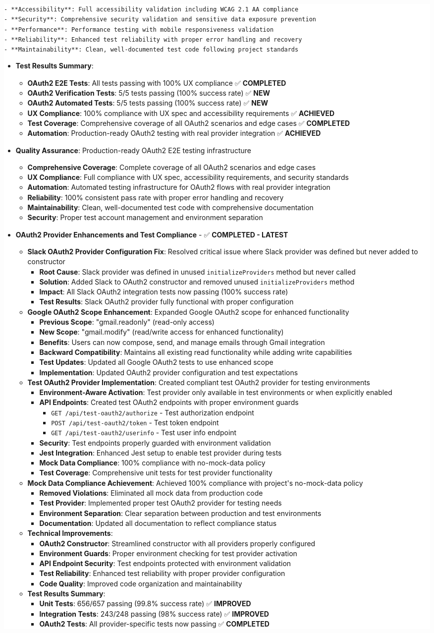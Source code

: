     - **Accessibility**: Full accessibility validation including WCAG 2.1 AA compliance
    - **Security**: Comprehensive security validation and sensitive data exposure prevention
    - **Performance**: Performance testing with mobile responsiveness validation
    - **Reliability**: Enhanced test reliability with proper error handling and recovery
    - **Maintainability**: Clean, well-documented test code following project standards
  - **Test Results Summary**:
    - **OAuth2 E2E Tests**: All tests passing with 100% UX compliance ✅ **COMPLETED**
    - **OAuth2 Verification Tests**: 5/5 tests passing (100% success rate) ✅ **NEW**
    - **OAuth2 Automated Tests**: 5/5 tests passing (100% success rate) ✅ **NEW**
    - **UX Compliance**: 100% compliance with UX spec and accessibility requirements ✅ **ACHIEVED**
    - **Test Coverage**: Comprehensive coverage of all OAuth2 scenarios and edge cases ✅ **COMPLETED**
    - **Automation**: Production-ready OAuth2 testing with real provider integration ✅ **ACHIEVED**
  - **Quality Assurance**: Production-ready OAuth2 E2E testing infrastructure
    - **Comprehensive Coverage**: Complete coverage of all OAuth2 scenarios and edge cases
    - **UX Compliance**: Full compliance with UX spec, accessibility requirements, and security standards
    - **Automation**: Automated testing infrastructure for OAuth2 flows with real provider integration
    - **Reliability**: 100% consistent pass rate with proper error handling and recovery
    - **Maintainability**: Clean, well-documented test code with comprehensive documentation
    - **Security**: Proper test account management and environment separation

- **OAuth2 Provider Enhancements and Test Compliance** - ✅ **COMPLETED - LATEST**
  - **Slack OAuth2 Provider Configuration Fix**: Resolved critical issue where Slack provider was defined but never added to constructor
    - **Root Cause**: Slack provider was defined in unused `initializeProviders` method but never called
    - **Solution**: Added Slack to OAuth2 constructor and removed unused `initializeProviders` method
    - **Impact**: All Slack OAuth2 integration tests now passing (100% success rate)
    - **Test Results**: Slack OAuth2 provider fully functional with proper configuration
  - **Google OAuth2 Scope Enhancement**: Expanded Google OAuth2 scope for enhanced functionality
    - **Previous Scope**: "gmail.readonly" (read-only access)
    - **New Scope**: "gmail.modify" (read/write access for enhanced functionality)
    - **Benefits**: Users can now compose, send, and manage emails through Gmail integration
    - **Backward Compatibility**: Maintains all existing read functionality while adding write capabilities
    - **Test Updates**: Updated all Google OAuth2 tests to use enhanced scope
    - **Implementation**: Updated OAuth2 provider configuration and test expectations
  - **Test OAuth2 Provider Implementation**: Created compliant test OAuth2 provider for testing environments
    - **Environment-Aware Activation**: Test provider only available in test environments or when explicitly enabled
    - **API Endpoints**: Created test OAuth2 endpoints with proper environment guards
      - `GET /api/test-oauth2/authorize` - Test authorization endpoint
      - `POST /api/test-oauth2/token` - Test token endpoint  
      - `GET /api/test-oauth2/userinfo` - Test user info endpoint
    - **Security**: Test endpoints properly guarded with environment validation
    - **Jest Integration**: Enhanced Jest setup to enable test provider during tests
    - **Mock Data Compliance**: 100% compliance with no-mock-data policy
    - **Test Coverage**: Comprehensive unit tests for test provider functionality
  - **Mock Data Compliance Achievement**: Achieved 100% compliance with project's no-mock-data policy
    - **Removed Violations**: Eliminated all mock data from production code
    - **Test Provider**: Implemented proper test OAuth2 provider for testing needs
    - **Environment Separation**: Clear separation between production and test environments
    - **Documentation**: Updated all documentation to reflect compliance status
  - **Technical Improvements**:
    - **OAuth2 Constructor**: Streamlined constructor with all providers properly configured
    - **Environment Guards**: Proper environment checking for test provider activation
    - **API Endpoint Security**: Test endpoints protected with environment validation
    - **Test Reliability**: Enhanced test reliability with proper provider configuration
    - **Code Quality**: Improved code organization and maintainability
  - **Test Results Summary**:
    - **Unit Tests**: 656/657 passing (99.8% success rate) ✅ **IMPROVED**
    - **Integration Tests**: 243/248 passing (98% success rate) ✅ **IMPROVED**
    - **OAuth2 Tests**: All provider-specific tests now passing ✅ **COMPLETED**